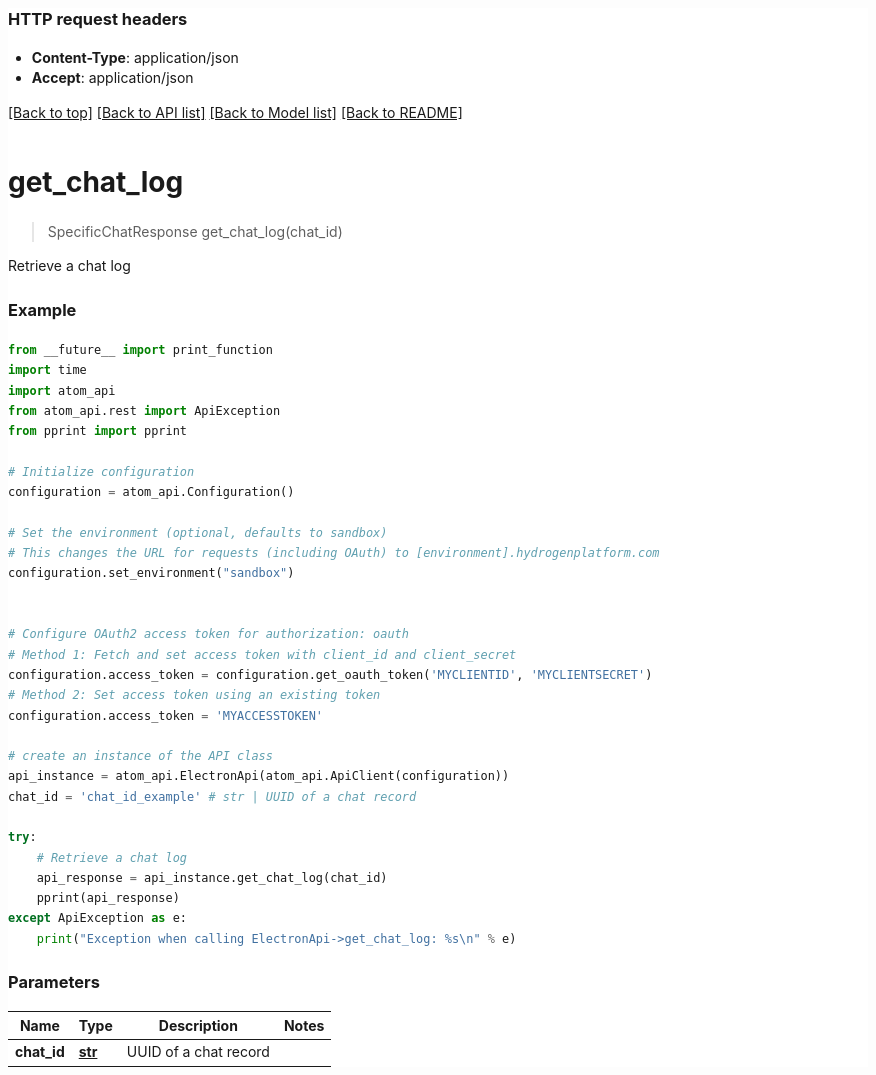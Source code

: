 ### HTTP request headers

 - **Content-Type**: application/json
 - **Accept**: application/json

[[Back to top]](#) [[Back to API list]](../README.md#documentation-for-api-endpoints) [[Back to Model list]](../README.md#documentation-for-models) [[Back to README]](../README.md)

# **get_chat_log**
> SpecificChatResponse get_chat_log(chat_id)

Retrieve a chat log

### Example
```python
from __future__ import print_function
import time
import atom_api
from atom_api.rest import ApiException
from pprint import pprint

# Initialize configuration
configuration = atom_api.Configuration()

# Set the environment (optional, defaults to sandbox)
# This changes the URL for requests (including OAuth) to [environment].hydrogenplatform.com
configuration.set_environment("sandbox")


# Configure OAuth2 access token for authorization: oauth
# Method 1: Fetch and set access token with client_id and client_secret
configuration.access_token = configuration.get_oauth_token('MYCLIENTID', 'MYCLIENTSECRET')
# Method 2: Set access token using an existing token
configuration.access_token = 'MYACCESSTOKEN'

# create an instance of the API class
api_instance = atom_api.ElectronApi(atom_api.ApiClient(configuration))
chat_id = 'chat_id_example' # str | UUID of a chat record

try:
    # Retrieve a chat log
    api_response = api_instance.get_chat_log(chat_id)
    pprint(api_response)
except ApiException as e:
    print("Exception when calling ElectronApi->get_chat_log: %s\n" % e)
```

### Parameters

Name | Type | Description  | Notes
------------- | ------------- | ------------- | -------------
 **chat_id** | [**str**](.md)| UUID of a chat record | 
